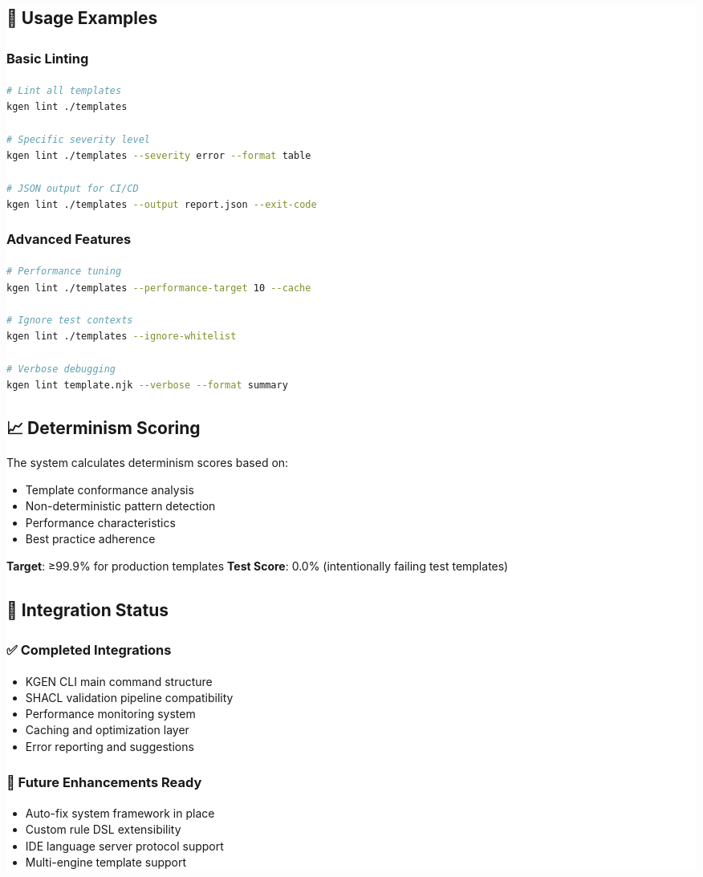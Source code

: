 ## 🚀 Usage Examples

### Basic Linting
```bash
# Lint all templates
kgen lint ./templates

# Specific severity level
kgen lint ./templates --severity error --format table

# JSON output for CI/CD
kgen lint ./templates --output report.json --exit-code
```

### Advanced Features
```bash
# Performance tuning
kgen lint ./templates --performance-target 10 --cache

# Ignore test contexts
kgen lint ./templates --ignore-whitelist

# Verbose debugging
kgen lint template.njk --verbose --format summary
```

## 📈 Determinism Scoring

The system calculates determinism scores based on:
- Template conformance analysis
- Non-deterministic pattern detection  
- Performance characteristics
- Best practice adherence

**Target**: ≥99.9% for production templates
**Test Score**: 0.0% (intentionally failing test templates)

## 🔄 Integration Status

### ✅ Completed Integrations
- KGEN CLI main command structure
- SHACL validation pipeline compatibility
- Performance monitoring system  
- Caching and optimization layer
- Error reporting and suggestions

### 🔮 Future Enhancements Ready
- Auto-fix system framework in place
- Custom rule DSL extensibility
- IDE language server protocol support
- Multi-engine template support
